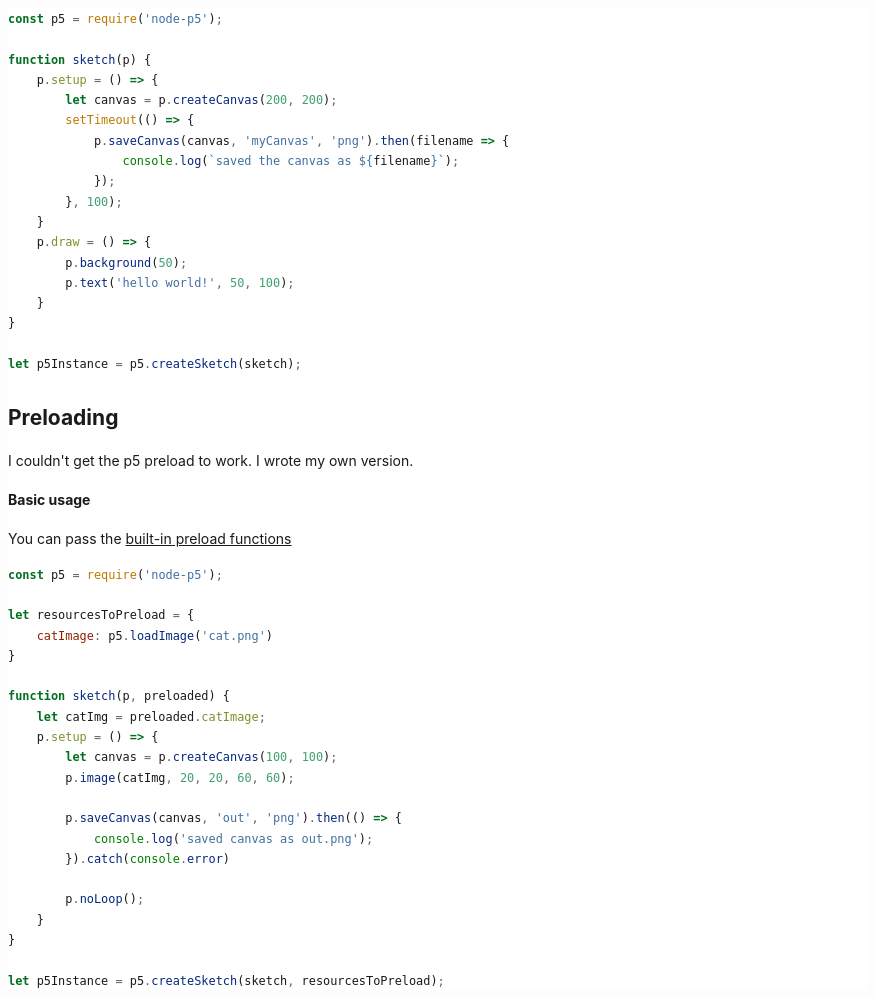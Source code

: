 ```js
const p5 = require('node-p5');

function sketch(p) {
    p.setup = () => {
        let canvas = p.createCanvas(200, 200);
        setTimeout(() => {
            p.saveCanvas(canvas, 'myCanvas', 'png').then(filename => {
                console.log(`saved the canvas as ${filename}`);
            });
        }, 100);
    }
    p.draw = () => {
        p.background(50);
        p.text('hello world!', 50, 100);
    }
}

let p5Instance = p5.createSketch(sketch);
```

## Preloading

I couldn't get the p5 preload to work. I wrote my own version.

#### Basic usage

You can pass the [built-in preload functions](#built-in-preload-functions)

```js
const p5 = require('node-p5');

let resourcesToPreload = {
    catImage: p5.loadImage('cat.png')
}

function sketch(p, preloaded) {
    let catImg = preloaded.catImage;
    p.setup = () => {
        let canvas = p.createCanvas(100, 100);
        p.image(catImg, 20, 20, 60, 60);
        
        p.saveCanvas(canvas, 'out', 'png').then(() => {
            console.log('saved canvas as out.png');
        }).catch(console.error)

        p.noLoop();
    }
}

let p5Instance = p5.createSketch(sketch, resourcesToPreload);
```
